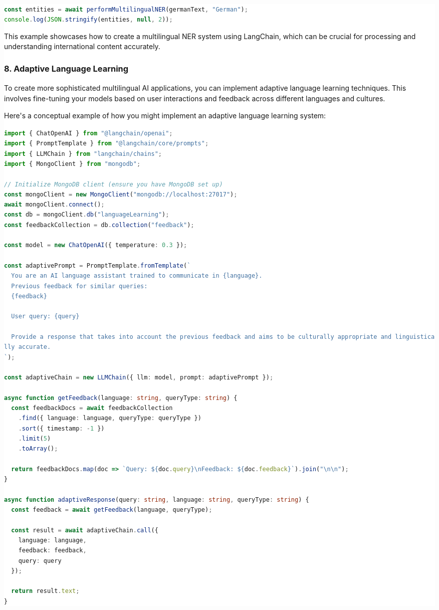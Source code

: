 ```typescript
const entities = await performMultilingualNER(germanText, "German");
console.log(JSON.stringify(entities, null, 2));
```

This example showcases how to create a multilingual NER system using LangChain, which can be crucial for processing and understanding international content accurately.

### 8. Adaptive Language Learning

To create more sophisticated multilingual AI applications, you can implement adaptive language learning techniques. This involves fine-tuning your models based on user interactions and feedback across different languages and cultures.

Here's a conceptual example of how you might implement an adaptive language learning system:

```typescript
import { ChatOpenAI } from "@langchain/openai";
import { PromptTemplate } from "@langchain/core/prompts";
import { LLMChain } from "langchain/chains";
import { MongoClient } from "mongodb";

// Initialize MongoDB client (ensure you have MongoDB set up)
const mongoClient = new MongoClient("mongodb://localhost:27017");
await mongoClient.connect();
const db = mongoClient.db("languageLearning");
const feedbackCollection = db.collection("feedback");

const model = new ChatOpenAI({ temperature: 0.3 });

const adaptivePrompt = PromptTemplate.fromTemplate(`
  You are an AI language assistant trained to communicate in {language}.
  Previous feedback for similar queries:
  {feedback}
  
  User query: {query}
  
  Provide a response that takes into account the previous feedback and aims to be culturally appropriate and linguistically accurate.
`);

const adaptiveChain = new LLMChain({ llm: model, prompt: adaptivePrompt });

async function getFeedback(language: string, queryType: string) {
  const feedbackDocs = await feedbackCollection
    .find({ language: language, queryType: queryType })
    .sort({ timestamp: -1 })
    .limit(5)
    .toArray();
  
  return feedbackDocs.map(doc => `Query: ${doc.query}\nFeedback: ${doc.feedback}`).join("\n\n");
}

async function adaptiveResponse(query: string, language: string, queryType: string) {
  const feedback = await getFeedback(language, queryType);
  
  const result = await adaptiveChain.call({
    language: language,
    feedback: feedback,
    query: query
  });
  
  return result.text;
}

```